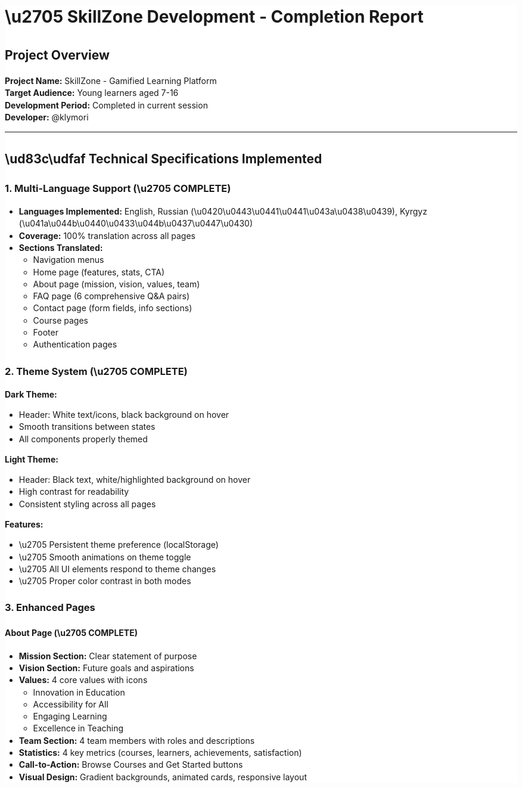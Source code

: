 # \u2705 SkillZone Development - Completion Report

## Project Overview
**Project Name:** SkillZone - Gamified Learning Platform  
**Target Audience:** Young learners aged 7-16  
**Development Period:** Completed in current session  
**Developer:** @klymori  

---

## \ud83c\udfaf Technical Specifications Implemented

### 1. Multi-Language Support (\u2705 COMPLETE)
- **Languages Implemented:** English, Russian (\u0420\u0443\u0441\u0441\u043a\u0438\u0439), Kyrgyz (\u041a\u044b\u0440\u0433\u044b\u0437\u0447\u0430)
- **Coverage:** 100% translation across all pages
- **Sections Translated:**
  - Navigation menus
  - Home page (features, stats, CTA)
  - About page (mission, vision, values, team)
  - FAQ page (6 comprehensive Q&A pairs)
  - Contact page (form fields, info sections)
  - Course pages
  - Footer
  - Authentication pages

### 2. Theme System (\u2705 COMPLETE)
**Dark Theme:**
- Header: White text/icons, black background on hover
- Smooth transitions between states
- All components properly themed

**Light Theme:**
- Header: Black text, white/highlighted background on hover
- High contrast for readability
- Consistent styling across all pages

**Features:**
- \u2705 Persistent theme preference (localStorage)
- \u2705 Smooth animations on theme toggle
- \u2705 All UI elements respond to theme changes
- \u2705 Proper color contrast in both modes

### 3. Enhanced Pages

#### About Page (\u2705 COMPLETE)
- **Mission Section:** Clear statement of purpose
- **Vision Section:** Future goals and aspirations
- **Values:** 4 core values with icons
  - Innovation in Education
  - Accessibility for All
  - Engaging Learning
  - Excellence in Teaching
- **Team Section:** 4 team members with roles and descriptions
- **Statistics:** 4 key metrics (courses, learners, achievements, satisfaction)
- **Call-to-Action:** Browse Courses and Get Started buttons
- **Visual Design:** Gradient backgrounds, animated cards, responsive layout

